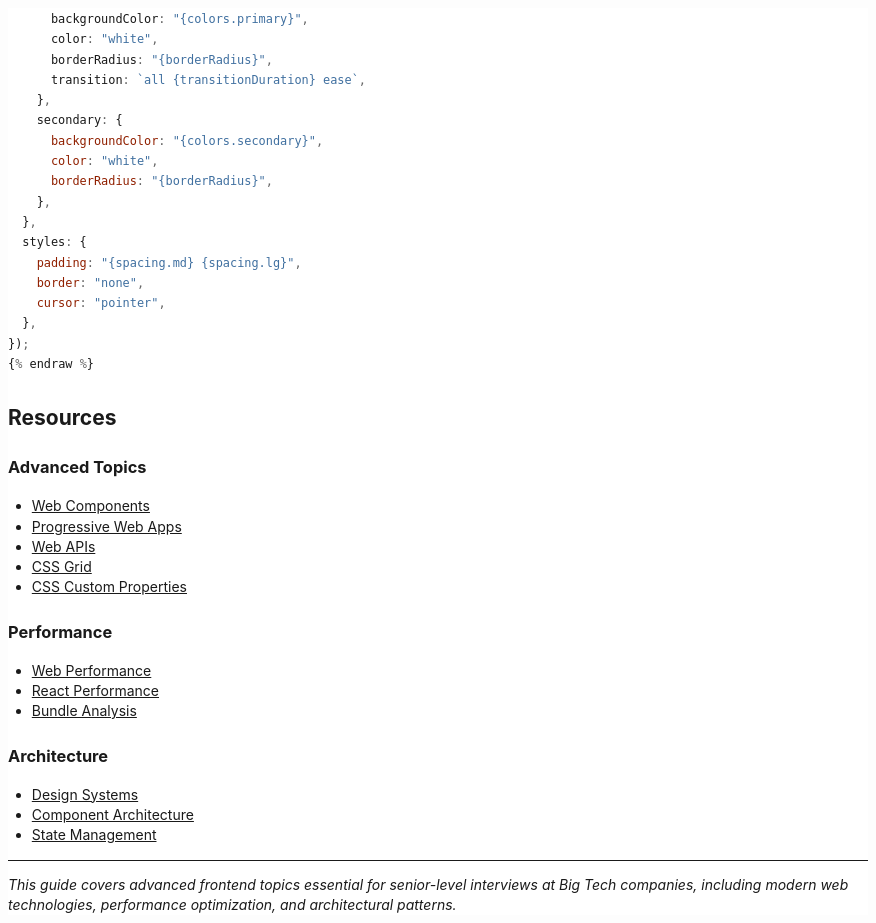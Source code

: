 ```javascript
      backgroundColor: "{colors.primary}",
      color: "white",
      borderRadius: "{borderRadius}",
      transition: `all {transitionDuration} ease`,
    },
    secondary: {
      backgroundColor: "{colors.secondary}",
      color: "white",
      borderRadius: "{borderRadius}",
    },
  },
  styles: {
    padding: "{spacing.md} {spacing.lg}",
    border: "none",
    cursor: "pointer",
  },
});
{% endraw %}
```

## Resources

### Advanced Topics

- [Web Components](https://developer.mozilla.org/en-US/docs/Web/Web_Components)
- [Progressive Web Apps](https://web.dev/progressive-web-apps/)
- [Web APIs](https://developer.mozilla.org/en-US/docs/Web/API)
- [CSS Grid](https://css-tricks.com/snippets/css/complete-guide-grid/)
- [CSS Custom Properties](https://developer.mozilla.org/en-US/docs/Web/CSS/Using_CSS_custom_properties)

### Performance

- [Web Performance](https://web.dev/performance/)
- [React Performance](https://reactjs.org/docs/optimizing-performance.html)
- [Bundle Analysis](https://webpack.js.org/guides/code-splitting/)

### Architecture

- [Design Systems](https://www.designsystems.com/)
- [Component Architecture](https://reactjs.org/docs/composition-vs-inheritance.html)
- [State Management](https://redux.js.org/)

---

_This guide covers advanced frontend topics essential for senior-level interviews at Big Tech companies, including modern web technologies, performance optimization, and architectural patterns._
